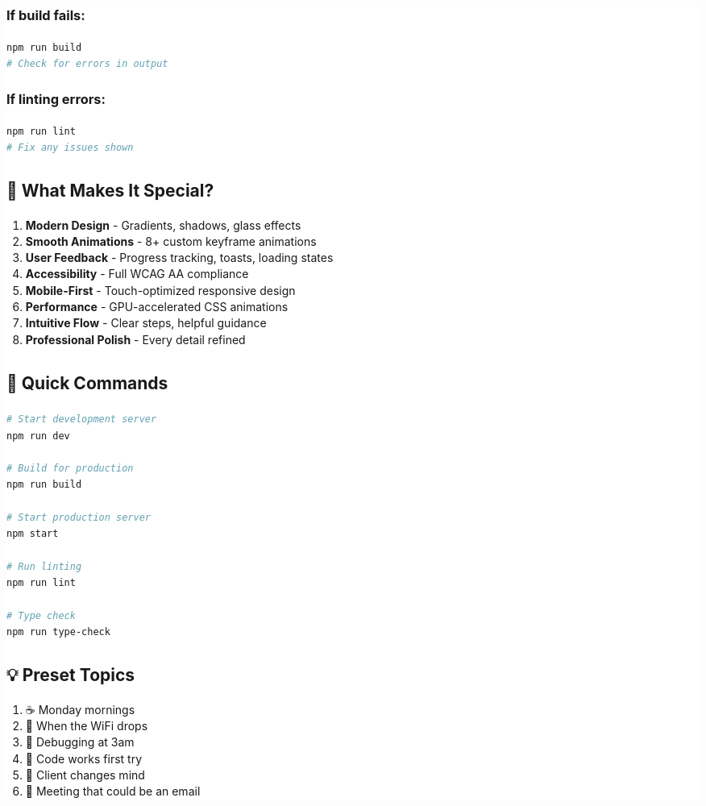 ### If build fails:
```bash
npm run build
# Check for errors in output
```

### If linting errors:
```bash
npm run lint
# Fix any issues shown
```

## 🎉 What Makes It Special?

1. **Modern Design** - Gradients, shadows, glass effects
2. **Smooth Animations** - 8+ custom keyframe animations
3. **User Feedback** - Progress tracking, toasts, loading states
4. **Accessibility** - Full WCAG AA compliance
5. **Mobile-First** - Touch-optimized responsive design
6. **Performance** - GPU-accelerated CSS animations
7. **Intuitive Flow** - Clear steps, helpful guidance
8. **Professional Polish** - Every detail refined

## 🚀 Quick Commands

```bash
# Start development server
npm run dev

# Build for production
npm run build

# Start production server
npm start

# Run linting
npm run lint

# Type check
npm run type-check
```

## 💡 Preset Topics

1. ☕ Monday mornings
2. 📶 When the WiFi drops
3. 🐛 Debugging at 3am
4. 🎉 Code works first try
5. 🔄 Client changes mind
6. 📧 Meeting that could be an email
